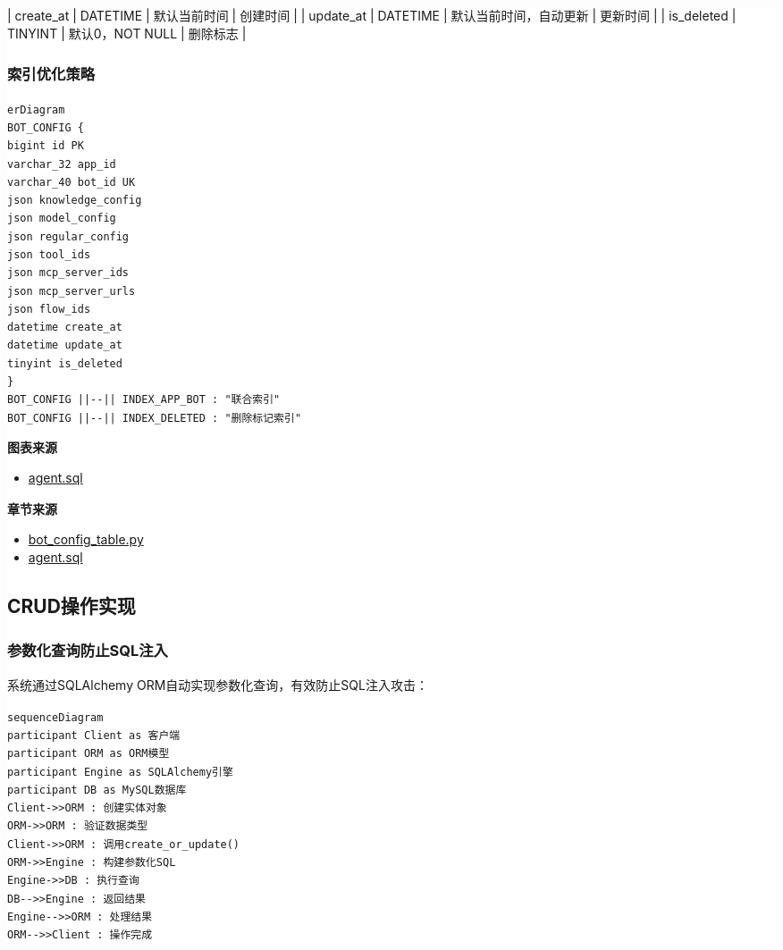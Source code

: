 | create_at | DATETIME | 默认当前时间 | 创建时间 |
| update_at | DATETIME | 默认当前时间，自动更新 | 更新时间 |
| is_deleted | TINYINT | 默认0，NOT NULL | 删除标志 |

### 索引优化策略

```mermaid
erDiagram
BOT_CONFIG {
bigint id PK
varchar_32 app_id
varchar_40 bot_id UK
json knowledge_config
json model_config
json regular_config
json tool_ids
json mcp_server_ids
json mcp_server_urls
json flow_ids
datetime create_at
datetime update_at
tinyint is_deleted
}
BOT_CONFIG ||--|| INDEX_APP_BOT : "联合索引"
BOT_CONFIG ||--|| INDEX_DELETED : "删除标记索引"
```

**图表来源**
- [agent.sql](file://docker/astronAgent/mysql/agent.sql#L10-L25)

**章节来源**
- [bot_config_table.py](file://core/agent/domain/models/bot_config_table.py#L10-L44)
- [agent.sql](file://docker/astronAgent/mysql/agent.sql#L10-L25)

## CRUD操作实现

### 参数化查询防止SQL注入

系统通过SQLAlchemy ORM自动实现参数化查询，有效防止SQL注入攻击：

```mermaid
sequenceDiagram
participant Client as 客户端
participant ORM as ORM模型
participant Engine as SQLAlchemy引擎
participant DB as MySQL数据库
Client->>ORM : 创建实体对象
ORM->>ORM : 验证数据类型
Client->>ORM : 调用create_or_update()
ORM->>Engine : 构建参数化SQL
Engine->>DB : 执行查询
DB-->>Engine : 返回结果
Engine-->>ORM : 处理结果
ORM-->>Client : 操作完成
```
